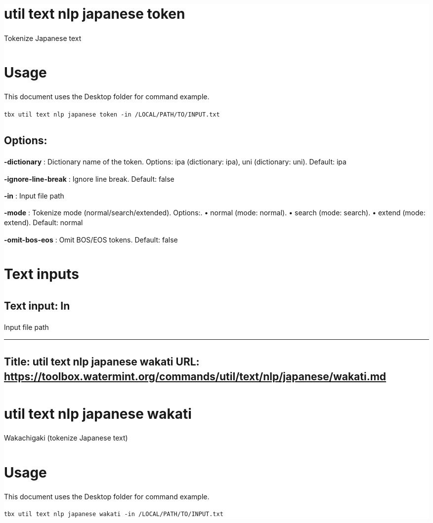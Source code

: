 # util text nlp japanese token

Tokenize Japanese text 

# Usage

This document uses the Desktop folder for command example.
```
tbx util text nlp japanese token -in /LOCAL/PATH/TO/INPUT.txt
```

## Options:

**-dictionary**
: Dictionary name of the token. Options: ipa (dictionary: ipa), uni (dictionary: uni). Default: ipa

**-ignore-line-break**
: Ignore line break. Default: false

**-in**
: Input file path

**-mode**
: Tokenize mode (normal/search/extended). Options:.   • normal (mode: normal).   • search (mode: search).   • extend (mode: extend). Default: normal

**-omit-bos-eos**
: Omit BOS/EOS tokens. Default: false

# Text inputs

## Text input: In

Input file path

---
Title: util text nlp japanese wakati
URL: https://toolbox.watermint.org/commands/util/text/nlp/japanese/wakati.md
---

# util text nlp japanese wakati

Wakachigaki (tokenize Japanese text) 

# Usage

This document uses the Desktop folder for command example.
```
tbx util text nlp japanese wakati -in /LOCAL/PATH/TO/INPUT.txt
```
